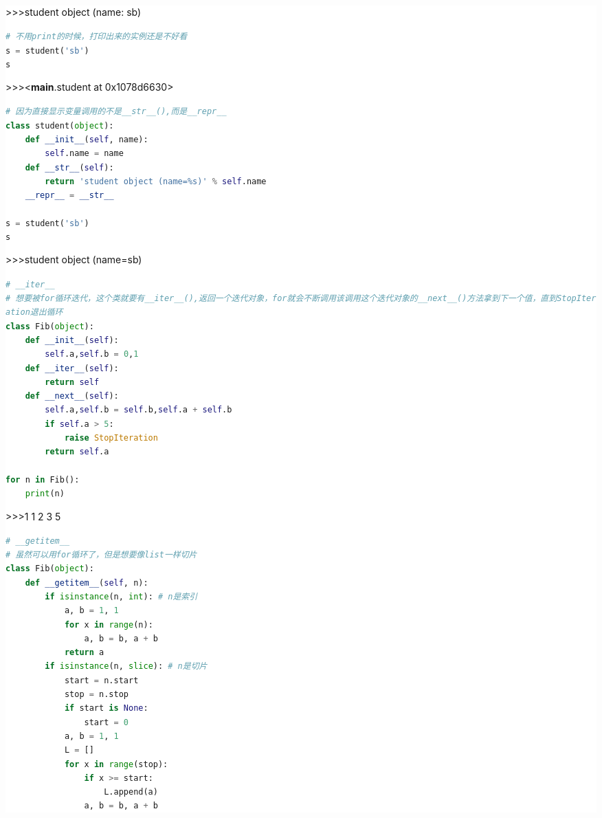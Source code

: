 \>>>student object (name: sb)

```python
# 不用print的时候，打印出来的实例还是不好看
s = student('sb')
s
```
\>>><__main__.student at 0x1078d6630>

```python
# 因为直接显示变量调用的不是__str__(),而是__repr__
class student(object):
    def __init__(self, name):
        self.name = name
    def __str__(self):
        return 'student object (name=%s)' % self.name
    __repr__ = __str__

s = student('sb')
s
```
\>>>student object (name=sb)

```python
# __iter__
# 想要被for循环迭代，这个类就要有__iter__(),返回一个迭代对象，for就会不断调用该调用这个迭代对象的__next__()方法拿到下一个值，直到StopIteration退出循环
class Fib(object):
    def __init__(self):
        self.a,self.b = 0,1
    def __iter__(self):
        return self
    def __next__(self):
        self.a,self.b = self.b,self.a + self.b
        if self.a > 5:
            raise StopIteration
        return self.a

for n in Fib():
    print(n)
```
\>>>1
1
2
3
5

```python
# __getitem__
# 虽然可以用for循环了，但是想要像list一样切片
class Fib(object):
    def __getitem__(self, n):
        if isinstance(n, int): # n是索引
            a, b = 1, 1
            for x in range(n):
                a, b = b, a + b
            return a
        if isinstance(n, slice): # n是切片
            start = n.start
            stop = n.stop
            if start is None:
                start = 0
            a, b = 1, 1
            L = []
            for x in range(stop):
                if x >= start:
                    L.append(a)
                a, b = b, a + b
```